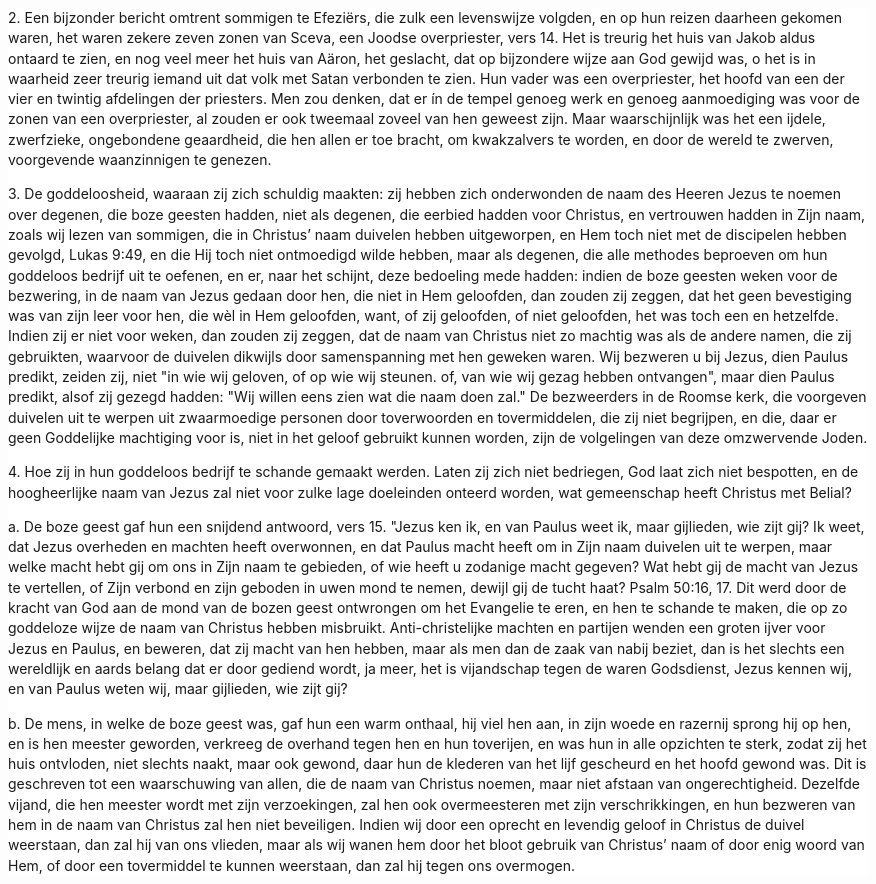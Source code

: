 2\. Een bijzonder bericht omtrent sommigen te Efeziërs, die zulk een levenswijze volgden, en op hun reizen daarheen gekomen waren, het waren zekere zeven zonen van Sceva, een Joodse overpriester, vers 14. Het is treurig het huis van Jakob aldus ontaard te zien, en nog veel meer het huis van Aäron, het geslacht, dat op bijzondere wijze aan God gewijd was, o het is in waarheid zeer treurig iemand uit dat volk met Satan verbonden te zien. Hun vader was een overpriester, het hoofd van een der vier en twintig afdelingen der priesters. Men zou denken, dat er ín de tempel genoeg werk en genoeg aanmoediging was voor de zonen van een overpriester, al zouden er ook tweemaal zoveel van hen geweest zijn. Maar waarschijnlijk was het een ijdele, zwerfzieke, ongebondene geaardheid, die hen allen er toe bracht, om kwakzalvers te worden, en door de wereld te zwerven, voorgevende waanzinnigen te genezen.

3\. De goddeloosheid, waaraan zij zich schuldig maakten: zij hebben zich onderwonden de naam des Heeren Jezus te noemen over degenen, die boze geesten hadden, niet als degenen, die eerbied hadden voor Christus, en vertrouwen hadden in Zijn naam, zoals wij lezen van sommigen, die in Christus’ naam duivelen hebben uitgeworpen, en Hem toch niet met de discipelen hebben gevolgd, Lukas 9:49, en die Hij toch niet ontmoedigd wilde hebben, maar als degenen, die alle methodes beproeven om hun goddeloos bedrijf uit te oefenen, en er, naar het schijnt, deze bedoeling mede hadden: indien de boze geesten weken voor de bezwering, in de naam van Jezus gedaan door hen, die niet in Hem geloofden, dan zouden zij zeggen, dat het geen bevestiging was van zijn leer voor hen, die wèl in Hem geloofden, want, of zij geloofden, of niet geloofden, het was toch een en hetzelfde. Indien zij er niet voor weken, dan zouden zij zeggen, dat de naam van Christus niet zo machtig was als de andere namen, die zij gebruikten, waarvoor de duivelen dikwijls door samenspanning met hen geweken waren. Wij bezweren u bij Jezus, dien Paulus predikt, zeiden zij, niet "in wie wij geloven, of op wie wij steunen. of, van wie wij gezag hebben ontvangen", maar dien Paulus predikt, alsof zij gezegd hadden: "Wij willen eens zien wat die naam doen zal." De bezweerders in de Roomse kerk, die voorgeven duivelen uit te werpen uit zwaarmoedige personen door toverwoorden en tovermiddelen, die zij niet begrijpen, en die, daar er geen Goddelijke machtiging voor is, niet in het geloof gebruikt kunnen worden, zijn de volgelingen van deze omzwervende Joden.

4\. Hoe zij in hun goddeloos bedrijf te schande gemaakt werden. Laten zij zich niet bedriegen, God laat zich niet bespotten, en de hoogheerlijke naam van Jezus zal niet voor zulke lage doeleinden onteerd worden, wat gemeenschap heeft Christus met Belial? 

a. De boze geest gaf hun een snijdend antwoord, vers 15. "Jezus ken ik, en van Paulus weet ik, maar gijlieden, wie zijt gij? Ik weet, dat Jezus overheden en machten heeft overwonnen, en dat Paulus macht heeft om in Zijn naam duivelen uit te werpen, maar welke macht hebt gij om ons in Zijn naam te gebieden, of wie heeft u zodanige macht gegeven? Wat hebt gij de macht van Jezus te vertellen, of Zijn verbond en zijn geboden in uwen mond te nemen, dewijl gij de tucht haat? Psalm  50:16, 17. Dit werd door de kracht van God aan de mond van de bozen geest ontwrongen om het Evangelie te eren, en hen te schande te maken, die op zo goddeloze wijze de naam van Christus hebben misbruikt. Anti-christelijke machten en partijen wenden een groten ijver voor Jezus en Paulus, en beweren, dat zij macht van hen hebben, maar als men dan de zaak van nabij beziet, dan is het slechts een wereldlijk en aards belang dat er door gediend wordt, ja meer, het is vijandschap tegen de waren Godsdienst, Jezus kennen wij, en van Paulus weten wij, maar gijlieden, wie zijt gij? 

b. De mens, in welke de boze geest was, gaf hun een warm onthaal, hij viel hen aan, in zijn woede en razernij sprong hij op hen, en is hen meester geworden, verkreeg de overhand tegen hen en hun toverijen, en was hun in alle opzichten te sterk, zodat zij het huis ontvloden, niet slechts naakt, maar ook gewond, daar hun de klederen van het lijf gescheurd en het hoofd gewond was. Dit is geschreven tot een waarschuwing van allen, die de naam van Christus noemen, maar niet afstaan van ongerechtigheid. Dezelfde vijand, die hen meester wordt met zijn verzoekingen, zal hen ook overmeesteren met zijn verschrikkingen, en hun bezweren van hem in de naam van Christus zal hen niet beveiligen. Indien wij door een oprecht en levendig geloof in Christus de duivel weerstaan, dan zal hij van ons vlieden, maar als wij wanen hem door het bloot gebruik van Christus’ naam of door enig woord van Hem, of door een tovermiddel te kunnen weerstaan, dan zal hij tegen ons overmogen. 
